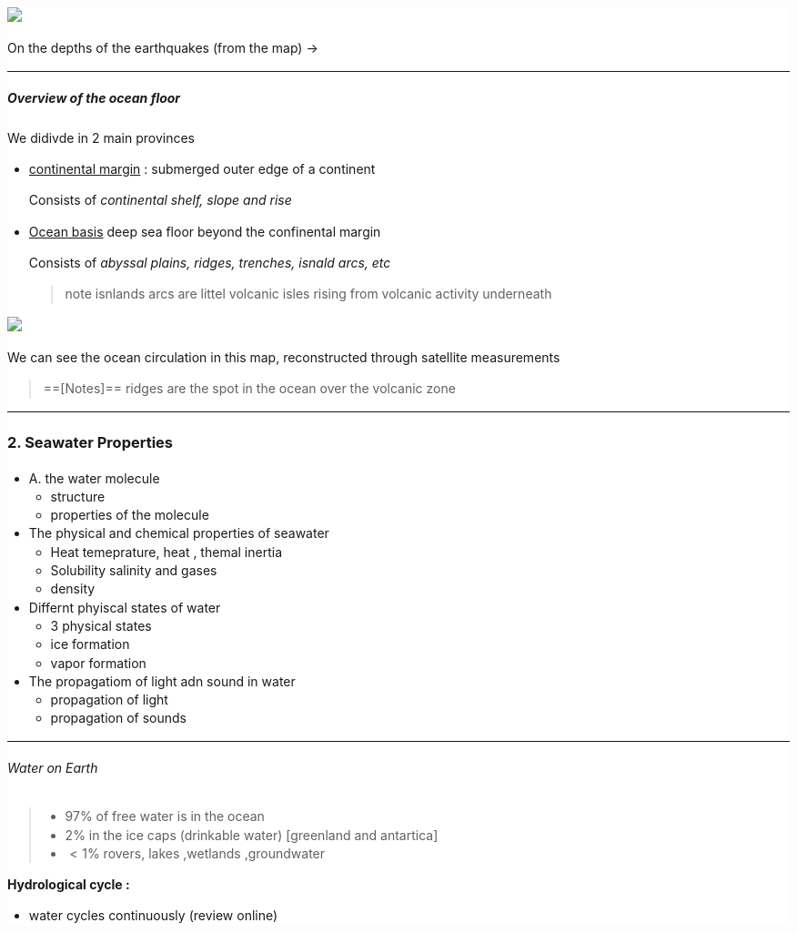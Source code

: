 ![](https://i.gyazo.com/9aa321d67807d2387a273770b20f876b.png)

On the depths of the earthquakes (from the map) $\to$ 

___

##### Overview of the ocean floor

We didivde in 2 main provinces

- <u>continental margin</u> : submerged outer edge of a continent

  Consists of *continental shelf, slope and rise*

- <u>Ocean basis</u> deep sea floor beyond the confinental margin

  Consists of *abyssal plains, ridges, trenches, isnald arcs, etc*

  > note isnlands arcs are littel volcanic isles rising from volcanic activity underneath 

![](https://i.gyazo.com/56058a7f84b94daf30a0b2bea076e41b.png)

We can see the ocean circulation in this map, reconstructed through satellite measurements

> ==[Notes]== ridges are the spot in the ocean over the volcanic zone 

___

### 2. Seawater Properties

- A. the water molecule
  - structure
  - properties of the molecule
- The physical and chemical properties of seawater
  - Heat temeprature, heat , themal inertia
  - Solubility salinity and gases
  - density
- Differnt phyiscal states of water
  - 3 physical states
  - ice formation 
  - vapor formation
- The propagatiom of light adn sound in water
  - propagation of light
  - propagation of sounds

___

###### Water on Earth

> - $97 \%$ of free water is in the ocean
> - $2\%$ in the ice caps (drinkable water) [greenland and antartica]
> - $< 1 \%$ rovers, lakes ,wetlands ,groundwater

**Hydrological cycle :** 

- water cycles continuously (review online)
